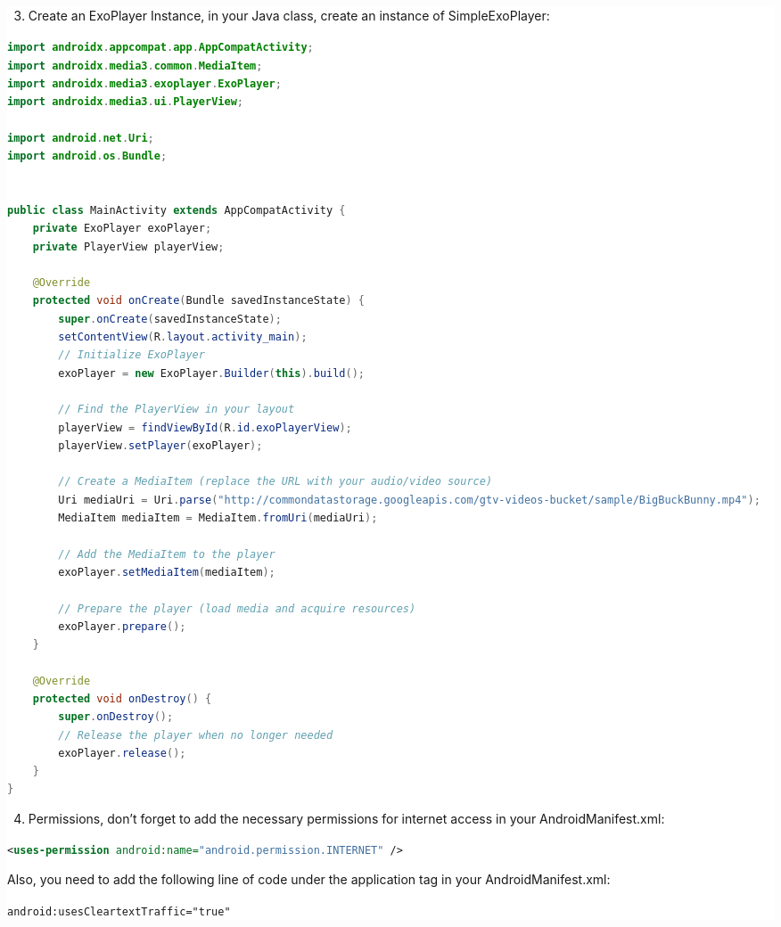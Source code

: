 3. Create an ExoPlayer Instance, in your Java class, create an instance of SimpleExoPlayer:

```Java
import androidx.appcompat.app.AppCompatActivity;
import androidx.media3.common.MediaItem;
import androidx.media3.exoplayer.ExoPlayer;
import androidx.media3.ui.PlayerView;

import android.net.Uri;
import android.os.Bundle;


public class MainActivity extends AppCompatActivity {
    private ExoPlayer exoPlayer;
    private PlayerView playerView;

    @Override
    protected void onCreate(Bundle savedInstanceState) {
        super.onCreate(savedInstanceState);
        setContentView(R.layout.activity_main);
        // Initialize ExoPlayer
        exoPlayer = new ExoPlayer.Builder(this).build();

        // Find the PlayerView in your layout
        playerView = findViewById(R.id.exoPlayerView);
        playerView.setPlayer(exoPlayer);

        // Create a MediaItem (replace the URL with your audio/video source)
        Uri mediaUri = Uri.parse("http://commondatastorage.googleapis.com/gtv-videos-bucket/sample/BigBuckBunny.mp4");
        MediaItem mediaItem = MediaItem.fromUri(mediaUri);

        // Add the MediaItem to the player
        exoPlayer.setMediaItem(mediaItem);

        // Prepare the player (load media and acquire resources)
        exoPlayer.prepare();
    }

    @Override
    protected void onDestroy() {
        super.onDestroy();
        // Release the player when no longer needed
        exoPlayer.release();
    }
}
```

4. Permissions, don’t forget to add the necessary permissions for internet access in your AndroidManifest.xml:

```XML
<uses-permission android:name="android.permission.INTERNET" />
```
Also, you need to add the following line of code under the application tag in your AndroidManifest.xml:
```XML
android:usesCleartextTraffic="true"
```

